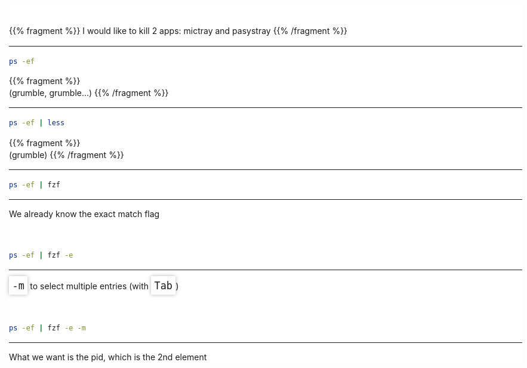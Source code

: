 <br>

{{% fragment %}}
I would like to kill 2 apps: mictray and pasystray
{{% /fragment %}}

---

```sh
ps -ef
```

{{% fragment %}}
<br>
(grumble, grumble...)
{{% /fragment %}}

---

```sh
ps -ef | less
```

{{% fragment %}}
<br>
(grumble)
{{% /fragment %}}

---

```sh
ps -ef | fzf
```

---

We already know the exact match flag

<br>

```sh
ps -ef | fzf -e
```

---

<span style="font-size: 1.2rem; font-family: monospace; box-shadow: 0px 0px 6px rgba(0,0,0,0.3); padding: 0.4rem; border-radius: 5%; background-color: #fff">-m</span> to select multiple entries (with <span style="font-size: 1.2rem; font-family: monospace; box-shadow: 0px 0px 6px rgba(0,0,0,0.3); padding: 0.4rem; border-radius: 5%; background-color: #fff">Tab</span>)

<br>

```sh
ps -ef | fzf -e -m
```

---

What we want is the pid, which is the 2nd element
